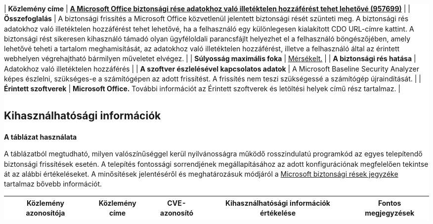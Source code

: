 | **Közlemény címe**                             | [**A Microsoft Office biztonsági rése adatokhoz való illetéktelen hozzáférést tehet lehetővé (957699)**](http://go.microsoft.com/fwlink/?linkid=128145)                                                                                                                                                                                                                                                                                                                                                                                                        |
| **Összefoglalás**                              | A biztonsági frissítés a Microsoft Office közvetlenül jelentett biztonsági rését szünteti meg. A biztonsági rés adatokhoz való illetéktelen hozzáférést tehet lehetővé, ha a felhasználó egy különlegesen kialakított CDO URL-címre kattint. A biztonsági rést sikeresen kihasználó támadó olyan ügyféloldali parancsfájlt helyezhet el a felhasználó böngészőjében, amely lehetővé teheti a tartalom meghamisítását, az adatokhoz való illetéktelen hozzáférést, illetve a felhasználó által az érintett webhelyen végrehajtható bármilyen műveletet elvégez. |
| **Súlyosság maximális foka**                   | [Mérsékelt.](http://go.microsoft.com/fwlink/?linkid=21140)                                                                                                                                                                                                                                                                                                                                                                                                                                                                                                     |
| **A biztonsági rés hatása**                    | Adatokhoz való illetéktelen hozzáférés                                                                                                                                                                                                                                                                                                                                                                                                                                                                                                                         |
| **A szoftver észlelésével kapcsolatos adatok** | A Microsoft Baseline Security Analyzer képes észlelni, szükséges-e a számítógépen az adott frissítést. A frissítés nem teszi szükségessé a számítógép újraindítását.                                                                                                                                                                                                                                                                                                                                                                                           |
| **Érintett szoftverek**                        | **Microsoft Office.** További információt az Érintett szoftverek és letöltési helyek című rész tartalmaz.                                                                                                                                                                                                                                                                                                                                                                                                                                                      |

Kihasználhatósági információk
-----------------------------

<span></span>
**A táblázat használata**

A táblázatból megtudható, milyen valószínűséggel kerül nyilvánosságra működő rosszindulatú programkód az egyes telepítendő biztonsági frissítések esetén. A telepítés fontossági sorrendjének megállapításához az adott konfigurációnak megfelelően tekintse át az alábbi értékeléseket. A minősítések jelentéséről és meghatározásuk módjáról a [Microsoft biztonsági rések jegyzéke](http://technet.microsoft.com/en-us/security/cc998259.aspx) tartalmaz bővebb információt.

| Közlemény azonosítója                                     | Közlemény címe                                                                                                                                                                     | CVE-azonosító | Kihasználhatósági információk értékelése                                                                             | Fontos megjegyzések                                                                                                                                                                                                                                                                                   |
|-----------------------------------------------------------|------------------------------------------------------------------------------------------------------------------------------------------------------------------------------------|---------------|----------------------------------------------------------------------------------------------------------------------|-------------------------------------------------------------------------------------------------------------------------------------------------------------------------------------------------------------------------------------------------------------------------------------------------------|